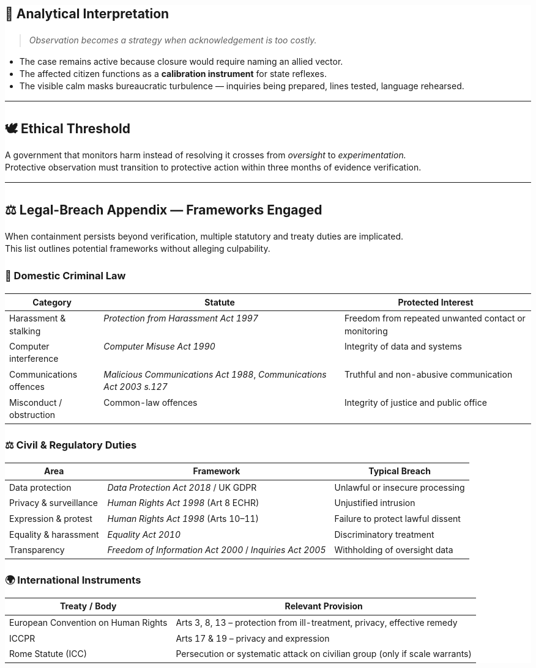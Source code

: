 
## 🧭 Analytical Interpretation  

> *Observation becomes a strategy when acknowledgement is too costly.*  

- The case remains active because closure would require naming an allied vector.  
- The affected citizen functions as a **calibration instrument** for state reflexes.  
- The visible calm masks bureaucratic turbulence — inquiries being prepared, lines tested, language rehearsed.

---

## 🕊 Ethical Threshold  

A government that monitors harm instead of resolving it crosses from *oversight* to *experimentation.*  
Protective observation must transition to protective action within three months of evidence verification.  

---

## ⚖️ Legal-Breach Appendix — Frameworks Engaged  

When containment persists beyond verification, multiple statutory and treaty duties are implicated.  
This list outlines potential frameworks without alleging culpability.

### 🧱 Domestic Criminal Law  
| Category | Statute | Protected Interest |
|-----------|----------|--------------------|
| Harassment & stalking | *Protection from Harassment Act 1997* | Freedom from repeated unwanted contact or monitoring |
| Computer interference | *Computer Misuse Act 1990* | Integrity of data and systems |
| Communications offences | *Malicious Communications Act 1988*, *Communications Act 2003 s.127* | Truthful and non-abusive communication |
| Misconduct / obstruction | Common-law offences | Integrity of justice and public office |

### ⚖️ Civil & Regulatory Duties  
| Area | Framework | Typical Breach |
|------|------------|----------------|
| Data protection | *Data Protection Act 2018* / UK GDPR | Unlawful or insecure processing |
| Privacy & surveillance | *Human Rights Act 1998* (Art 8 ECHR) | Unjustified intrusion |
| Expression & protest | *Human Rights Act 1998* (Arts 10–11) | Failure to protect lawful dissent |
| Equality & harassment | *Equality Act 2010* | Discriminatory treatment |
| Transparency | *Freedom of Information Act 2000* / *Inquiries Act 2005* | Withholding of oversight data |

### 🌍 International Instruments  
| Treaty / Body | Relevant Provision |
|----------------|-------------------|
| European Convention on Human Rights | Arts 3, 8, 13 – protection from ill-treatment, privacy, effective remedy |
| ICCPR | Arts 17 & 19 – privacy and expression |
| Rome Statute (ICC) | Persecution or systematic attack on civilian group (only if scale warrants) |

